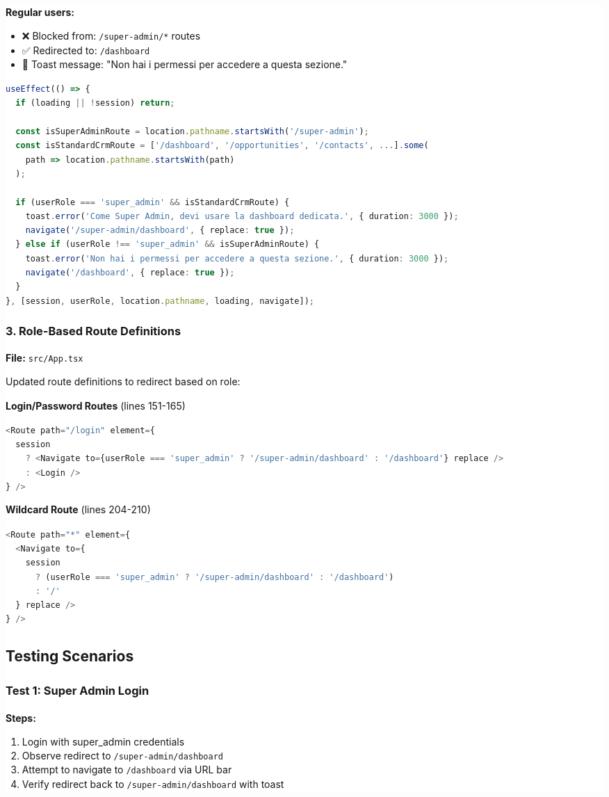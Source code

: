 **Regular users:**
- ❌ Blocked from: `/super-admin/*` routes
- ✅ Redirected to: `/dashboard`
- 📢 Toast message: "Non hai i permessi per accedere a questa sezione."

```typescript
useEffect(() => {
  if (loading || !session) return;
  
  const isSuperAdminRoute = location.pathname.startsWith('/super-admin');
  const isStandardCrmRoute = ['/dashboard', '/opportunities', '/contacts', ...].some(
    path => location.pathname.startsWith(path)
  );
  
  if (userRole === 'super_admin' && isStandardCrmRoute) {
    toast.error('Come Super Admin, devi usare la dashboard dedicata.', { duration: 3000 });
    navigate('/super-admin/dashboard', { replace: true });
  } else if (userRole !== 'super_admin' && isSuperAdminRoute) {
    toast.error('Non hai i permessi per accedere a questa sezione.', { duration: 3000 });
    navigate('/dashboard', { replace: true });
  }
}, [session, userRole, location.pathname, loading, navigate]);
```

### 3. Role-Based Route Definitions

**File:** `src/App.tsx`

Updated route definitions to redirect based on role:

**Login/Password Routes** (lines 151-165)
```typescript
<Route path="/login" element={
  session 
    ? <Navigate to={userRole === 'super_admin' ? '/super-admin/dashboard' : '/dashboard'} replace /> 
    : <Login />
} />
```

**Wildcard Route** (lines 204-210)
```typescript
<Route path="*" element={
  <Navigate to={
    session 
      ? (userRole === 'super_admin' ? '/super-admin/dashboard' : '/dashboard')
      : '/'
  } replace />
} />
```

## Testing Scenarios

### Test 1: Super Admin Login
**Steps:**
1. Login with super_admin credentials
2. Observe redirect to `/super-admin/dashboard`
3. Attempt to navigate to `/dashboard` via URL bar
4. Verify redirect back to `/super-admin/dashboard` with toast
